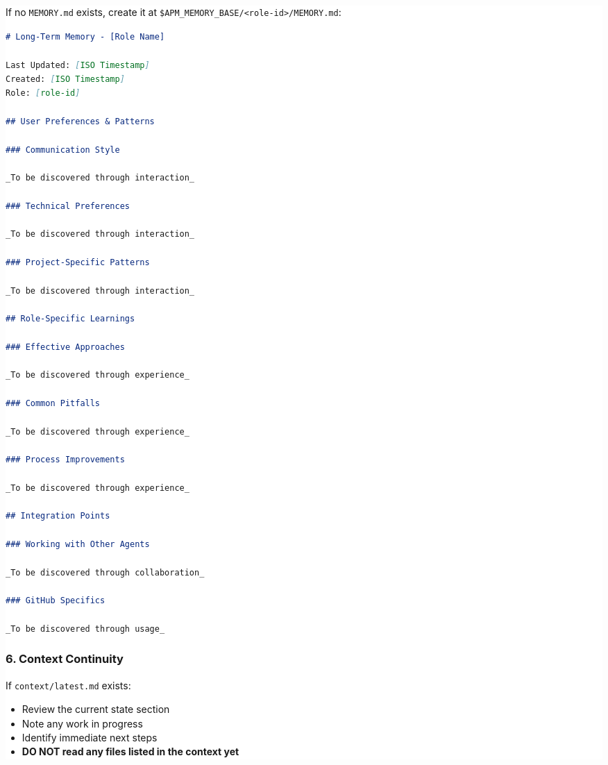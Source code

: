 If no `MEMORY.md` exists, create it at `$APM_MEMORY_BASE/<role-id>/MEMORY.md`:

```markdown
# Long-Term Memory - [Role Name]

Last Updated: [ISO Timestamp]
Created: [ISO Timestamp]
Role: [role-id]

## User Preferences & Patterns

### Communication Style

_To be discovered through interaction_

### Technical Preferences

_To be discovered through interaction_

### Project-Specific Patterns

_To be discovered through interaction_

## Role-Specific Learnings

### Effective Approaches

_To be discovered through experience_

### Common Pitfalls

_To be discovered through experience_

### Process Improvements

_To be discovered through experience_

## Integration Points

### Working with Other Agents

_To be discovered through collaboration_

### GitHub Specifics

_To be discovered through usage_
```

### 6. Context Continuity

If `context/latest.md` exists:

- Review the current state section
- Note any work in progress
- Identify immediate next steps
- **DO NOT read any files listed in the context yet**
